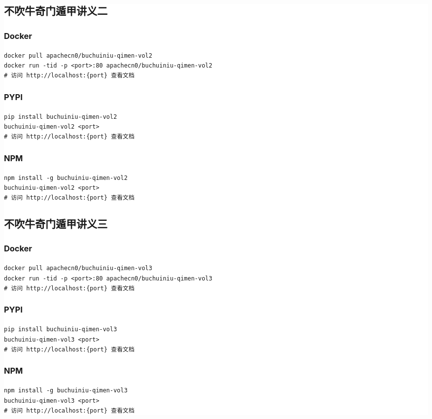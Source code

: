 ## 不吹牛奇门遁甲讲义二



### Docker

```
docker pull apachecn0/buchuiniu-qimen-vol2
docker run -tid -p <port>:80 apachecn0/buchuiniu-qimen-vol2
# 访问 http://localhost:{port} 查看文档
```

### PYPI

```
pip install buchuiniu-qimen-vol2
buchuiniu-qimen-vol2 <port>
# 访问 http://localhost:{port} 查看文档
```

### NPM

```
npm install -g buchuiniu-qimen-vol2
buchuiniu-qimen-vol2 <port>
# 访问 http://localhost:{port} 查看文档
```

## 不吹牛奇门遁甲讲义三



### Docker

```
docker pull apachecn0/buchuiniu-qimen-vol3
docker run -tid -p <port>:80 apachecn0/buchuiniu-qimen-vol3
# 访问 http://localhost:{port} 查看文档
```

### PYPI

```
pip install buchuiniu-qimen-vol3
buchuiniu-qimen-vol3 <port>
# 访问 http://localhost:{port} 查看文档
```

### NPM

```
npm install -g buchuiniu-qimen-vol3
buchuiniu-qimen-vol3 <port>
# 访问 http://localhost:{port} 查看文档
```
